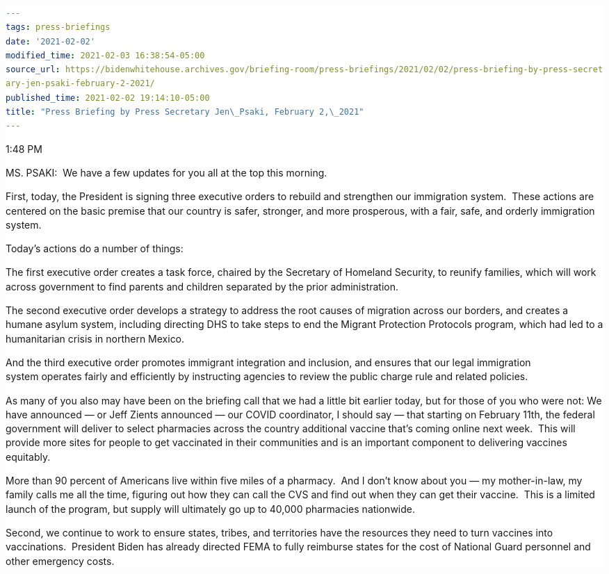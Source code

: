 ```yaml
---
tags: press-briefings
date: '2021-02-02'
modified_time: 2021-02-03 16:38:54-05:00
source_url: https://bidenwhitehouse.archives.gov/briefing-room/press-briefings/2021/02/02/press-briefing-by-press-secretary-jen-psaki-february-2-2021/
published_time: 2021-02-02 19:14:10-05:00
title: "Press Briefing by Press Secretary Jen\_Psaki, February 2,\_2021"
---
```

 
1:48 PM

MS. PSAKI:  We have a few updates for you all at the top this morning. 

First, today, the President is signing three executive orders to rebuild
and strengthen our immigration system.  These actions are centered on
the basic premise that our country is safer, stronger, and more
prosperous, with a fair, safe, and orderly immigration system. 

Today’s actions do a number of things:

The first executive order creates a task force, chaired by the Secretary
of Homeland Security, to reunify families, which will work across
government to find parents and children separated by the prior
administration. 

The second executive order develops a strategy to address the root
causes of migration across our borders, and creates a humane asylum
system, including directing DHS to take steps to end the Migrant
Protection Protocols program, which had led to a humanitarian crisis in
northern Mexico. 

And the third executive order promotes immigrant integration and
inclusion, and ensures that our legal immigration system operates fairly
and efficiently by instructing agencies to review the public charge rule
and related policies. 

As many of you also may have been on the briefing call that we had a
little bit earlier today, but for those of you who were not: We have
announced — or Jeff Zients announced — our COVID coordinator, I should
say — that starting on February 11th, the federal government will
deliver to select pharmacies across the country additional vaccine
that’s coming online next week.  This will provide more sites for people
to get vaccinated in their communities and is an important component to
delivering vaccines equitably. 

More than 90 percent of Americans live within five miles of a pharmacy. 
And I don’t know about you — my mother-in-law, my family calls me all
the time, figuring out how they can call the CVS and find out when they
can get their vaccine.  This is a limited launch of the program, but
supply will ultimately go up to 40,000 pharmacies nationwide. 

Second, we continue to work to ensure states, tribes, and territories
have the resources they need to turn vaccines into vaccinations. 
President Biden has already directed FEMA to fully reimburse states for
the cost of National Guard personnel and other emergency costs. 

